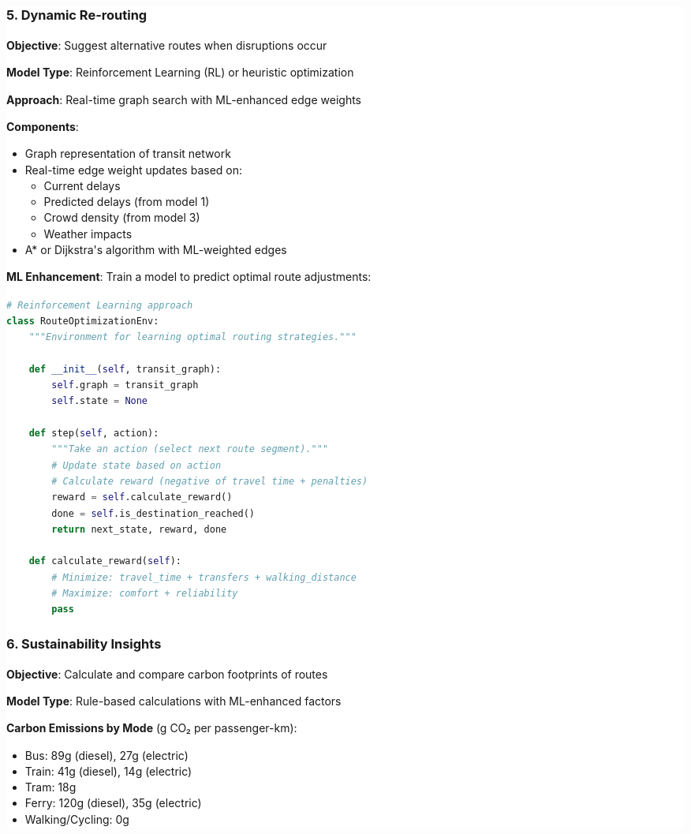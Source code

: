 ### 5. Dynamic Re-routing

**Objective**: Suggest alternative routes when disruptions occur

**Model Type**: Reinforcement Learning (RL) or heuristic optimization

**Approach**: Real-time graph search with ML-enhanced edge weights

**Components**:
- Graph representation of transit network
- Real-time edge weight updates based on:
  - Current delays
  - Predicted delays (from model 1)
  - Crowd density (from model 3)
  - Weather impacts
- A* or Dijkstra's algorithm with ML-weighted edges

**ML Enhancement**:
Train a model to predict optimal route adjustments:

```python
# Reinforcement Learning approach
class RouteOptimizationEnv:
    """Environment for learning optimal routing strategies."""
    
    def __init__(self, transit_graph):
        self.graph = transit_graph
        self.state = None
    
    def step(self, action):
        """Take an action (select next route segment)."""
        # Update state based on action
        # Calculate reward (negative of travel time + penalties)
        reward = self.calculate_reward()
        done = self.is_destination_reached()
        return next_state, reward, done
    
    def calculate_reward(self):
        # Minimize: travel_time + transfers + walking_distance
        # Maximize: comfort + reliability
        pass
```

### 6. Sustainability Insights

**Objective**: Calculate and compare carbon footprints of routes

**Model Type**: Rule-based calculations with ML-enhanced factors

**Carbon Emissions by Mode** (g CO₂ per passenger-km):
- Bus: 89g (diesel), 27g (electric)
- Train: 41g (diesel), 14g (electric)
- Tram: 18g
- Ferry: 120g (diesel), 35g (electric)
- Walking/Cycling: 0g

